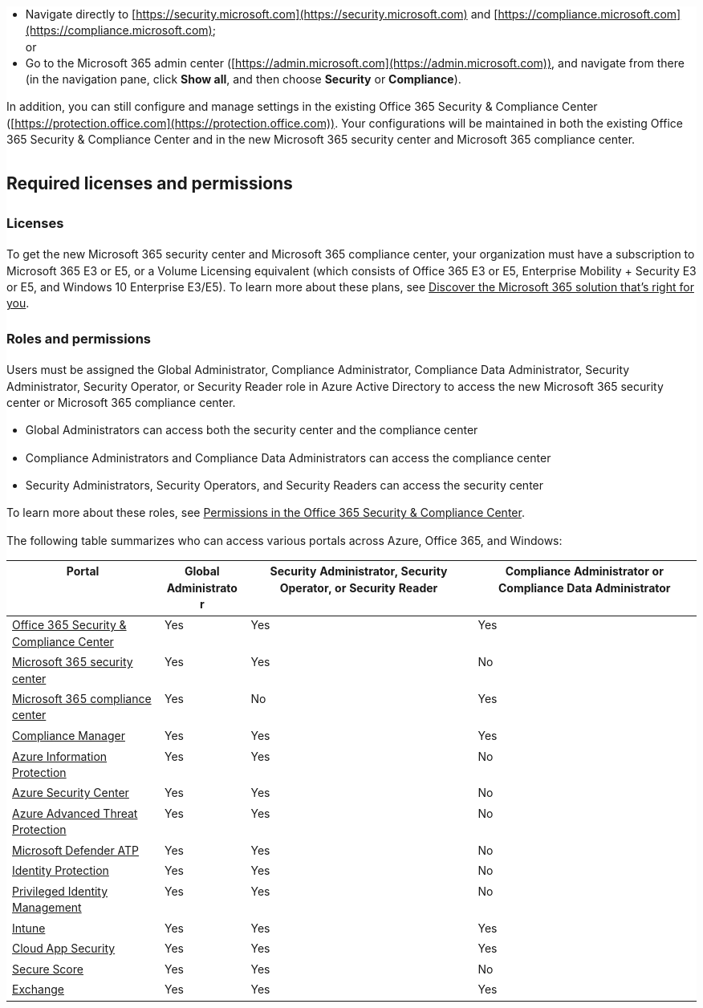 - Navigate directly to [https://security.microsoft.com](https://security.microsoft.com) and [https://compliance.microsoft.com](https://compliance.microsoft.com); <br>or  
- Go to the Microsoft 365 admin center ([https://admin.microsoft.com](https://admin.microsoft.com)), and navigate from there (in the navigation pane, click **Show all**, and then choose **Security** or **Compliance**).

In addition, you can still configure and manage settings in the existing Office 365 Security & Compliance Center ([https://protection.office.com](https://protection.office.com)). Your configurations will be maintained in both the existing Office 365 Security & Compliance Center and in the new Microsoft 365 security center and Microsoft 365 compliance center.  

## Required licenses and permissions

### Licenses

To get the new Microsoft 365 security center and Microsoft 365 compliance center, your organization must have a subscription to Microsoft 365 E3 or E5, or a Volume Licensing equivalent (which consists of Office 365 E3 or E5, Enterprise Mobility + Security E3 or E5, and Windows 10 Enterprise E3/E5). To learn more about these plans, see [Discover the Microsoft 365 solution that’s right for you](https://www.microsoft.com/microsoft-365/compare-all-microsoft-365-plans).

### Roles and permissions

Users must be assigned the Global Administrator, Compliance Administrator, Compliance Data Administrator, Security Administrator, Security Operator, or Security Reader role in Azure Active Directory to access the new Microsoft 365 security center or Microsoft 365 compliance center.

- Global Administrators can access both the security center and the compliance center

- Compliance Administrators and Compliance Data Administrators can access the compliance center

- Security Administrators, Security Operators, and Security Readers can access the security center

 To learn more about these roles, see [Permissions in the Office 365 Security & Compliance Center](permissions-in-the-security-and-compliance-center.md).
 
The following table summarizes who can access various portals across Azure, Office 365, and Windows:

|Portal |Global Administrator |Security Administrator, Security Operator, or Security Reader|Compliance  Administrator or Compliance Data Administrator |
|---------|---------|---------|---------|
|[Office 365 Security & Compliance Center](https://protection.office.com) |Yes |Yes  |Yes |
|[Microsoft 365 security center](https://security.microsoft.com) |Yes  | Yes  | No        |
|[Microsoft 365 compliance center](https://compliance.microsoft.com) | Yes | No | Yes |
|[Compliance Manager](https://aka.ms/compliancemanager) |Yes | Yes |Yes  |
|[Azure Information Protection](https://docs.microsoft.com/azure/information-protection) |Yes |Yes |No |
|[Azure Security Center](https://docs.microsoft.com/azure/security-center/)  |Yes |Yes |No |
|[Azure Advanced Threat Protection](https://docs.microsoft.com/azure-advanced-threat-protection/what-is-atp)  |Yes |Yes |No |
|[Microsoft Defender ATP](https://docs.microsoft.com/windows/security/threat-protection/microsoft-defender-atp/microsoft-defender-advanced-threat-protection) |Yes |Yes |No |
|[Identity Protection](https://docs.microsoft.com/azure/active-directory/identity-protection)     |Yes |Yes |No |
|[Privileged Identity Management](https://docs.microsoft.com/azure/active-directory/privileged-identity-management)     |Yes |Yes |No |
|[Intune](https://docs.microsoft.com/intune)     |Yes |Yes |Yes |
|[Cloud App Security](https://docs.microsoft.com/cloud-app-security/)     |Yes |Yes |Yes |
|[Secure Score](https://docs.microsoft.com/office365/securitycompliance/office-365-secure-score)     |Yes |Yes |No |
|[Exchange](https://docs.microsoft.com/exchange/)     |Yes |Yes |Yes |

